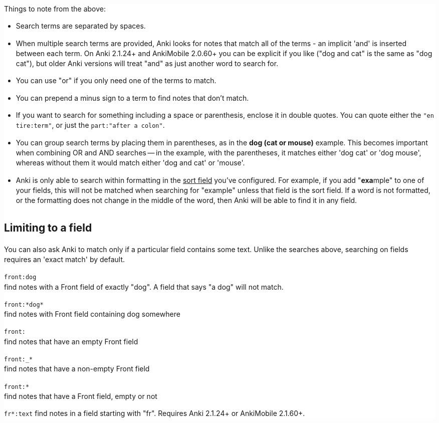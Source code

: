 Things to note from the above:

- Search terms are separated by spaces.

- When multiple search terms are provided, Anki looks for notes that
  match all of the terms - an implicit 'and' is inserted between each
  term. On Anki 2.1.24+ and AnkiMobile 2.0.60+ you can be explicit
  if you like ("dog and cat" is the same as "dog cat"), but older
  Anki versions will treat "and" as just another word to search for.

- You can use "or" if you only need one of the terms to match.

- You can prepend a minus sign to a term to find notes that don’t
  match.

- If you want to search for something including a space or
  parenthesis, enclose it in double quotes. You can quote either the
  `"entire:term"`, or just the `part:"after a colon"`.

- You can group search terms by placing them in parentheses, as in the
  **dog (cat or mouse)** example. This becomes important when
  combining OR and AND searches — in the example, with the
  parentheses, it matches either 'dog cat' or 'dog mouse', whereas
  without them it would match either 'dog and cat' or 'mouse'.

- Anki is only able to search within formatting in the [sort
  field](editing.md#customizing-fields) you’ve configured. For example, if you add
  "**exa**mple" to one of your fields, this will not be matched when
  searching for "example" unless that field is the sort field. If a
  word is not formatted, or the formatting does not change in the
  middle of the word, then Anki will be able to find it in any field.

## Limiting to a field

You can also ask Anki to match only if a particular field contains some
text. Unlike the searches above, searching on fields requires an 'exact
match' by default.

`front:dog`  
find notes with a Front field of exactly "dog". A field that says "a
dog" will not match.

`front:*dog*`  
find notes with Front field containing dog somewhere

`front:`  
find notes that have an empty Front field

`front:_*`  
find notes that have a non-empty Front field

`front:*`  
find notes that have a Front field, empty or not

`fr*:text`
find notes in a field starting with "fr". Requires Anki 2.1.24+ or AnkiMobile 2.1.60+.
